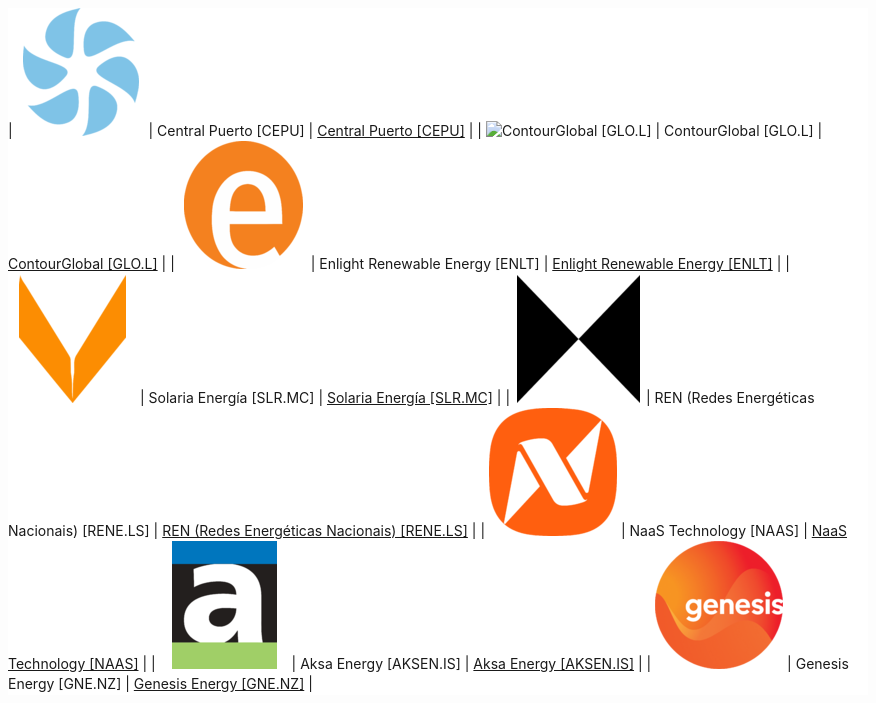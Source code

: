 | ![Central Puerto [CEPU]](/img/128/CEPU-41c67929.png) | Central Puerto [CEPU] | [Central Puerto [CEPU]](central-puerto/logo/ ) |
| ![ContourGlobal [GLO.L]](/img/128/GLO.L-2915202c.png) | ContourGlobal [GLO.L] | [ContourGlobal [GLO.L]](contourglobal/logo/ ) |
| ![Enlight Renewable Energy [ENLT]](/img/128/ENLT-d1e03dc3.png) | Enlight Renewable Energy [ENLT] | [Enlight Renewable Energy [ENLT]](enlight-renewable-energy/logo/ ) |
| ![Solaria Energía [SLR.MC]](/img/128/SLR.MC-4d7c66a0.png) | Solaria Energía [SLR.MC] | [Solaria Energía [SLR.MC]](solaria-energia/logo/ ) |
| ![REN (Redes Energéticas Nacionais) [RENE.LS]](/img/128/RENE.LS-f8231a60.png) | REN (Redes Energéticas Nacionais) [RENE.LS] | [REN (Redes Energéticas Nacionais) [RENE.LS]](ren-redes-energeticas-nacionais/logo/ ) |
| ![NaaS Technology [NAAS]](/img/128/NAAS-26ebe7e4.png) | NaaS Technology [NAAS] | [NaaS Technology [NAAS]](naas-technology/logo/ ) |
| ![Aksa Energy [AKSEN.IS]](/img/128/AKSEN.IS-635ce029.png) | Aksa Energy [AKSEN.IS] | [Aksa Energy [AKSEN.IS]](aksa-energy/logo/ ) |
| ![Genesis Energy [GNE.NZ]](/img/128/GNE.NZ-d07e150a.png) | Genesis Energy [GNE.NZ] | [Genesis Energy [GNE.NZ]](genesis-energy/logo/ ) |